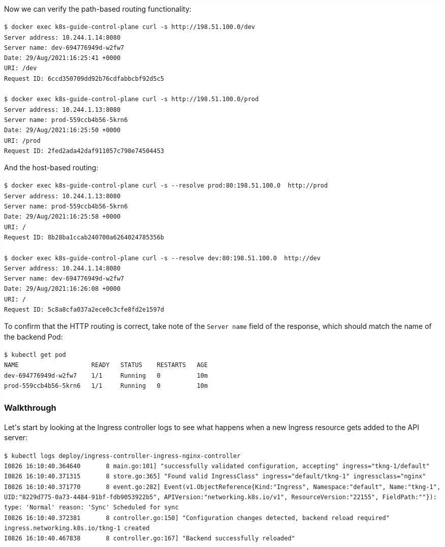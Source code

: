 
Now we can verify the path-based routing functionality:

```
$ docker exec k8s-guide-control-plane curl -s http://198.51.100.0/dev
Server address: 10.244.1.14:8080
Server name: dev-694776949d-w2fw7
Date: 29/Aug/2021:16:25:41 +0000
URI: /dev
Request ID: 6ccd350709dd92b76cdfabbcbf92d5c5

$ docker exec k8s-guide-control-plane curl -s http://198.51.100.0/prod
Server address: 10.244.1.13:8080
Server name: prod-559ccb4b56-5krn6
Date: 29/Aug/2021:16:25:50 +0000
URI: /prod
Request ID: 2fed2ada42daf911057c798e74504453
```

And the host-based routing:

```
$ docker exec k8s-guide-control-plane curl -s --resolve prod:80:198.51.100.0  http://prod
Server address: 10.244.1.13:8080
Server name: prod-559ccb4b56-5krn6
Date: 29/Aug/2021:16:25:58 +0000
URI: /
Request ID: 8b28ba1ccab240700a6264024785356b

$ docker exec k8s-guide-control-plane curl -s --resolve dev:80:198.51.100.0  http://dev
Server address: 10.244.1.14:8080
Server name: dev-694776949d-w2fw7
Date: 29/Aug/2021:16:26:08 +0000
URI: /
Request ID: 5c8a8cfa037a2ece0c3cfe8fd2e1597d
```

To confirm that the HTTP routing is correct, take note of the `Server name` field of the response, which should match the name of the backend Pod:

```
$ kubectl get pod
NAME                    READY   STATUS    RESTARTS   AGE
dev-694776949d-w2fw7    1/1     Running   0          10m
prod-559ccb4b56-5krn6   1/1     Running   0          10m
```

### Walkthrough

Let's start by looking at the Ingress controller logs to see what happens when a new Ingress  resource gets added to the API server:

```
$ kubectl logs deploy/ingress-controller-ingress-nginx-controller 
I0826 16:10:40.364640       8 main.go:101] "successfully validated configuration, accepting" ingress="tkng-1/default"
I0826 16:10:40.371315       8 store.go:365] "Found valid IngressClass" ingress="default/tkng-1" ingressclass="nginx"
I0826 16:10:40.371770       8 event.go:282] Event(v1.ObjectReference{Kind:"Ingress", Namespace:"default", Name:"tkng-1", UID:"8229d775-0a73-4484-91bf-fdb9053922b5", APIVersion:"networking.k8s.io/v1", ResourceVersion:"22155", FieldPath:""}): type: 'Normal' reason: 'Sync' Scheduled for sync
I0826 16:10:40.372381       8 controller.go:150] "Configuration changes detected, backend reload required"
ingress.networking.k8s.io/tkng-1 created
I0826 16:10:40.467838       8 controller.go:167] "Backend successfully reloaded"
```